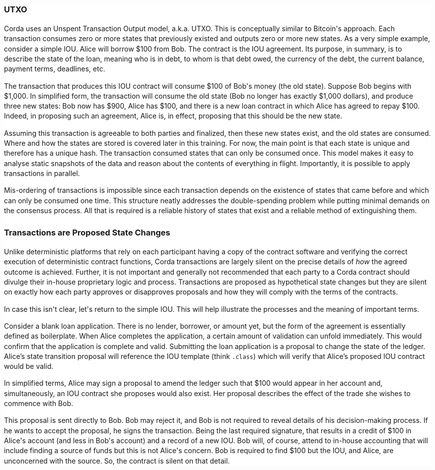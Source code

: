### UTXO

Corda uses an Unspent Transaction Output model, a.k.a. UTXO. This is conceptually similar to Bitcoin's approach. Each transaction consumes zero or more states that previously existed and outputs zero or more new states. As a very simple example, consider a simple IOU. Alice will borrow &#36;100 from Bob. The contract is the IOU agreement. Its purpose, in summary, is to describe the state of the loan, meaning who is in debt, to whom is that debt owed, the currency of the debt, the current balance, payment terms, deadlines, etc.

The transaction that produces this IOU contract will consume &#36;100 of Bob's money (the old state). Suppose Bob begins with &#36;1,000. In simplified form, the transaction will consume the old state (Bob no longer has exactly &#36;1,000 dollars), and produce three new states: Bob now has &#36;900, Alice has &#36;100, and there is a new loan contract in which Alice has agreed to repay &#36;100. Indeed, in proposing such an agreement, Alice is, in effect, proposing that this should be the new state.

Assuming this transaction is agreeable to both parties and finalized, then these new states exist, and the old states are consumed. Where and how the states are stored is covered later in this training. For now, the main point is that each state is unique and therefore has a unique hash. The transaction consumed states that can only be consumed once. This model makes it easy to analyse static snapshots of the data and reason about the contents of everything in flight. Importantly, it is possible to apply transactions in parallel.

Mis-ordering of transactions is impossible since each transaction depends on the existence of states that came before and which can only be consumed one time. This structure neatly addresses the double-spending problem while putting minimal demands on the consensus process. All that is required is a reliable history of states that exist and a reliable method of extinguishing them.

### Transactions are Proposed State Changes

Unlike deterministic platforms that rely on each participant having a copy of the contract software and verifying the correct execution of deterministic contract functions, Corda transactions are largely silent on the precise details of *how* the agreed outcome is achieved. Further, it is not important and generally not recommended that each party to a Corda contract should divulge their in-house proprietary logic and process. Transactions are proposed as hypothetical state changes but they are silent on exactly how each party approves or disapproves proposals and how they will comply with the terms of the contracts.

In case this isn't clear, let's return to the simple IOU. This will help illustrate the processes and the meaning of important terms.

Consider a blank loan application. There is no lender, borrower, or amount yet, but the form of the agreement is essentially defined as boilerplate. When Alice completes the application, a certain amount of validation can unfold immediately. This would confirm that the application is complete and valid. Submitting the loan application is a proposal to change the state of the ledger. Alice’s state transition proposal will reference the IOU template (think `.class`) which will verify that Alice’s proposed IOU contract would be valid.

In simplified terms, Alice may sign a proposal to amend the ledger such that &#36;100 would appear in her account and, simultaneously, an IOU contract she proposes would also exist. Her proposal describes the effect of the trade she wishes to commence with Bob.

This proposal is sent directly to Bob. Bob may reject it, and Bob is not required to reveal details of his decision-making process. If he wants to accept the proposal, he signs the transaction. Being the last required signature, that results in a credit of &#36;100 in Alice's account (and less in Bob's account) and a record of a new IOU. Bob will, of course, attend to in-house accounting that will include finding a source of funds but this is not Alice's concern. Bob is required to find &#36;100 but the IOU, and Alice, are unconcerned with the source. So, the contract is silent on that detail.
